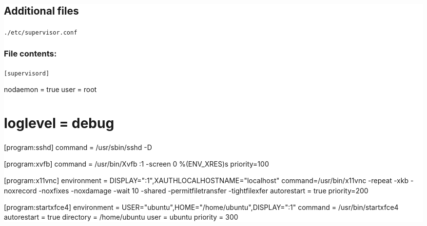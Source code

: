 ## Additional files

    ./etc/supervisor.conf

### File contents:    

	[supervisord]
nodaemon = true
user = root
# loglevel = debug

[program:sshd]
command = /usr/sbin/sshd -D

[program:xvfb]
command = /usr/bin/Xvfb :1 -screen 0 %(ENV_XRES)s
priority=100

[program:x11vnc]
environment = DISPLAY=":1",XAUTHLOCALHOSTNAME="localhost"
command=/usr/bin/x11vnc -repeat -xkb -noxrecord -noxfixes -noxdamage -wait 10 -shared -permitfiletransfer -tightfilexfer
autorestart = true
priority=200 

[program:startxfce4]
environment = USER="ubuntu",HOME="/home/ubuntu",DISPLAY=":1"
command = /usr/bin/startxfce4
autorestart = true
directory = /home/ubuntu
user = ubuntu
priority = 300
